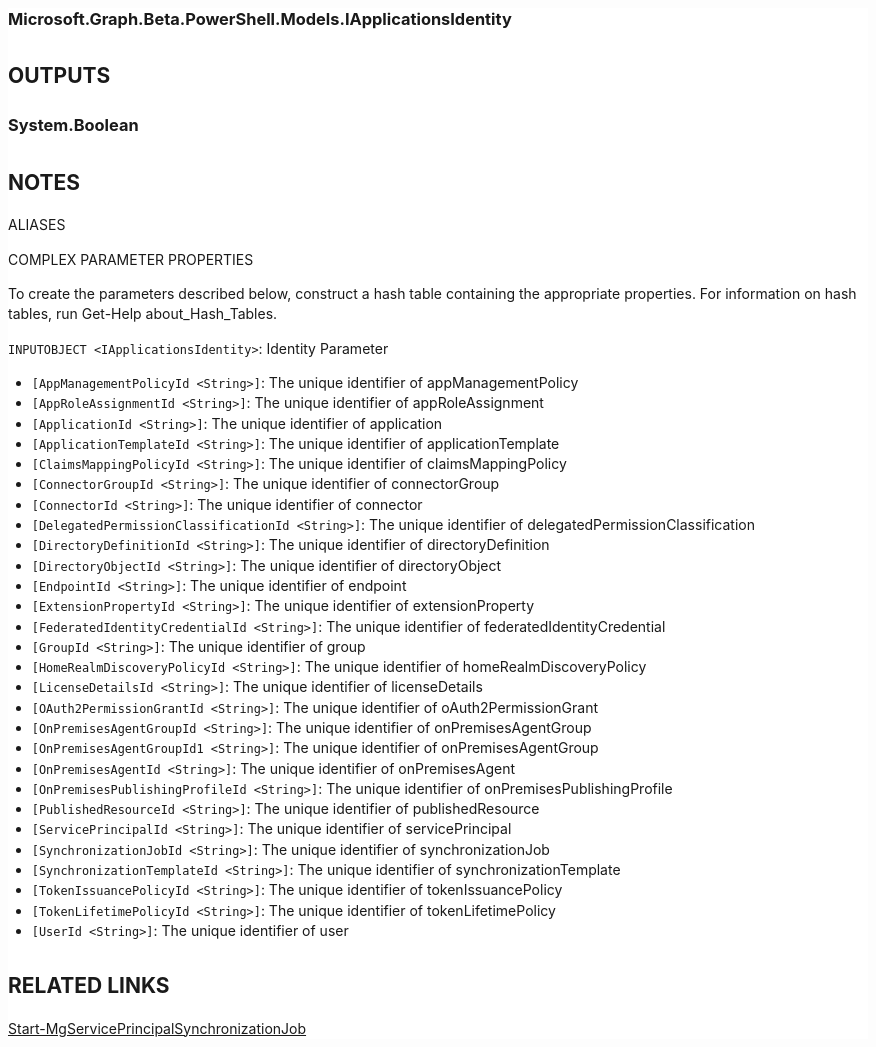 ### Microsoft.Graph.Beta.PowerShell.Models.IApplicationsIdentity
## OUTPUTS

### System.Boolean
## NOTES

ALIASES

COMPLEX PARAMETER PROPERTIES

To create the parameters described below, construct a hash table containing the appropriate properties. For information on hash tables, run Get-Help about_Hash_Tables.


`INPUTOBJECT <IApplicationsIdentity>`: Identity Parameter
  - `[AppManagementPolicyId <String>]`: The unique identifier of appManagementPolicy
  - `[AppRoleAssignmentId <String>]`: The unique identifier of appRoleAssignment
  - `[ApplicationId <String>]`: The unique identifier of application
  - `[ApplicationTemplateId <String>]`: The unique identifier of applicationTemplate
  - `[ClaimsMappingPolicyId <String>]`: The unique identifier of claimsMappingPolicy
  - `[ConnectorGroupId <String>]`: The unique identifier of connectorGroup
  - `[ConnectorId <String>]`: The unique identifier of connector
  - `[DelegatedPermissionClassificationId <String>]`: The unique identifier of delegatedPermissionClassification
  - `[DirectoryDefinitionId <String>]`: The unique identifier of directoryDefinition
  - `[DirectoryObjectId <String>]`: The unique identifier of directoryObject
  - `[EndpointId <String>]`: The unique identifier of endpoint
  - `[ExtensionPropertyId <String>]`: The unique identifier of extensionProperty
  - `[FederatedIdentityCredentialId <String>]`: The unique identifier of federatedIdentityCredential
  - `[GroupId <String>]`: The unique identifier of group
  - `[HomeRealmDiscoveryPolicyId <String>]`: The unique identifier of homeRealmDiscoveryPolicy
  - `[LicenseDetailsId <String>]`: The unique identifier of licenseDetails
  - `[OAuth2PermissionGrantId <String>]`: The unique identifier of oAuth2PermissionGrant
  - `[OnPremisesAgentGroupId <String>]`: The unique identifier of onPremisesAgentGroup
  - `[OnPremisesAgentGroupId1 <String>]`: The unique identifier of onPremisesAgentGroup
  - `[OnPremisesAgentId <String>]`: The unique identifier of onPremisesAgent
  - `[OnPremisesPublishingProfileId <String>]`: The unique identifier of onPremisesPublishingProfile
  - `[PublishedResourceId <String>]`: The unique identifier of publishedResource
  - `[ServicePrincipalId <String>]`: The unique identifier of servicePrincipal
  - `[SynchronizationJobId <String>]`: The unique identifier of synchronizationJob
  - `[SynchronizationTemplateId <String>]`: The unique identifier of synchronizationTemplate
  - `[TokenIssuancePolicyId <String>]`: The unique identifier of tokenIssuancePolicy
  - `[TokenLifetimePolicyId <String>]`: The unique identifier of tokenLifetimePolicy
  - `[UserId <String>]`: The unique identifier of user

## RELATED LINKS
[Start-MgServicePrincipalSynchronizationJob](/powershell/module/Microsoft.Graph.Applications/Start-MgServicePrincipalSynchronizationJob?view=graph-powershell-v1.0)

